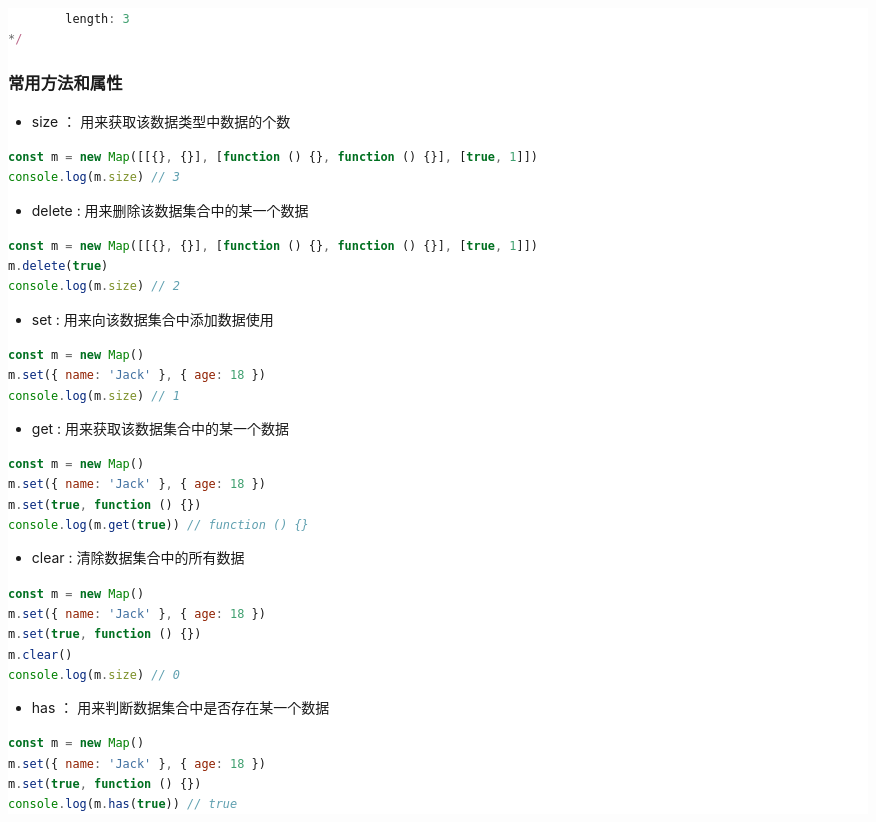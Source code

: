 ```js
        length: 3
*/
```

### **常用方法和属性**

- size ： 用来获取该数据类型中数据的个数

```js
const m = new Map([[{}, {}], [function () {}, function () {}], [true, 1]])
console.log(m.size) // 3
```

- delete : 用来删除该数据集合中的某一个数据

```js
const m = new Map([[{}, {}], [function () {}, function () {}], [true, 1]])
m.delete(true)
console.log(m.size) // 2
```

- set : 用来向该数据集合中添加数据使用

```js
const m = new Map()
m.set({ name: 'Jack' }, { age: 18 })
console.log(m.size) // 1
```

- get : 用来获取该数据集合中的某一个数据

```js
const m = new Map()
m.set({ name: 'Jack' }, { age: 18 })
m.set(true, function () {})
console.log(m.get(true)) // function () {}
```

- clear : 清除数据集合中的所有数据

```js
const m = new Map()
m.set({ name: 'Jack' }, { age: 18 })
m.set(true, function () {})
m.clear()
console.log(m.size) // 0
```

- has ： 用来判断数据集合中是否存在某一个数据

```js
const m = new Map()
m.set({ name: 'Jack' }, { age: 18 })
m.set(true, function () {})
console.log(m.has(true)) // true
```